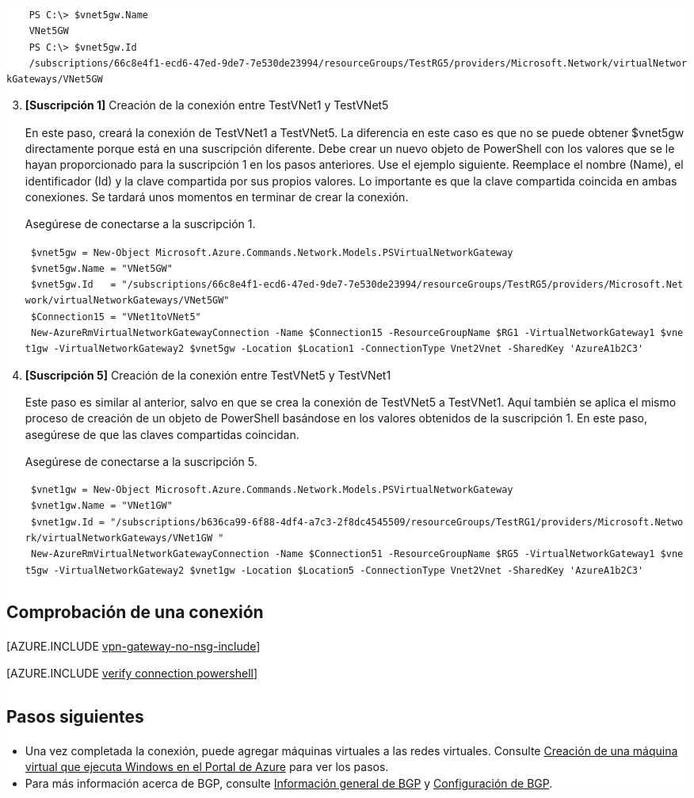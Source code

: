         PS C:\> $vnet5gw.Name
        VNet5GW
        PS C:\> $vnet5gw.Id
        /subscriptions/66c8e4f1-ecd6-47ed-9de7-7e530de23994/resourceGroups/TestRG5/providers/Microsoft.Network/virtualNetworkGateways/VNet5GW

3. **[Suscripción 1]** Creación de la conexión entre TestVNet1 y TestVNet5

    En este paso, creará la conexión de TestVNet1 a TestVNet5. La diferencia en este caso es que no se puede obtener $vnet5gw directamente porque está en una suscripción diferente. Debe crear un nuevo objeto de PowerShell con los valores que se le hayan proporcionado para la suscripción 1 en los pasos anteriores. Use el ejemplo siguiente. Reemplace el nombre (Name), el identificador (Id) y la clave compartida por sus propios valores. Lo importante es que la clave compartida coincida en ambas conexiones. Se tardará unos momentos en terminar de crear la conexión.

    Asegúrese de conectarse a la suscripción 1. 
    
        $vnet5gw = New-Object Microsoft.Azure.Commands.Network.Models.PSVirtualNetworkGateway
        $vnet5gw.Name = "VNet5GW"
        $vnet5gw.Id   = "/subscriptions/66c8e4f1-ecd6-47ed-9de7-7e530de23994/resourceGroups/TestRG5/providers/Microsoft.Network/virtualNetworkGateways/VNet5GW"
        $Connection15 = "VNet1toVNet5"
        New-AzureRmVirtualNetworkGatewayConnection -Name $Connection15 -ResourceGroupName $RG1 -VirtualNetworkGateway1 $vnet1gw -VirtualNetworkGateway2 $vnet5gw -Location $Location1 -ConnectionType Vnet2Vnet -SharedKey 'AzureA1b2C3'

4. **[Suscripción 5]** Creación de la conexión entre TestVNet5 y TestVNet1

    Este paso es similar al anterior, salvo en que se crea la conexión de TestVNet5 a TestVNet1. Aquí también se aplica el mismo proceso de creación de un objeto de PowerShell basándose en los valores obtenidos de la suscripción 1. En este paso, asegúrese de que las claves compartidas coincidan.

    Asegúrese de conectarse a la suscripción 5.

        $vnet1gw = New-Object Microsoft.Azure.Commands.Network.Models.PSVirtualNetworkGateway
        $vnet1gw.Name = "VNet1GW"
        $vnet1gw.Id = "/subscriptions/b636ca99-6f88-4df4-a7c3-2f8dc4545509/resourceGroups/TestRG1/providers/Microsoft.Network/virtualNetworkGateways/VNet1GW "
        New-AzureRmVirtualNetworkGatewayConnection -Name $Connection51 -ResourceGroupName $RG5 -VirtualNetworkGateway1 $vnet5gw -VirtualNetworkGateway2 $vnet1gw -Location $Location5 -ConnectionType Vnet2Vnet -SharedKey 'AzureA1b2C3'

## <a name="a-nameverifyahow-to-verify-a-connection"></a><a name="verify"></a>Comprobación de una conexión


[AZURE.INCLUDE [vpn-gateway-no-nsg-include](../../includes/vpn-gateway-no-nsg-include.md)]


[AZURE.INCLUDE [verify connection powershell](../../includes/vpn-gateway-verify-connection-ps-rm-include.md)] 


## <a name="next-steps"></a>Pasos siguientes

- Una vez completada la conexión, puede agregar máquinas virtuales a las redes virtuales. Consulte [Creación de una máquina virtual que ejecuta Windows en el Portal de Azure](../virtual-machines/virtual-machines-windows-hero-tutorial.md) para ver los pasos.
- Para más información acerca de BGP, consulte [Información general de BGP](vpn-gateway-bgp-overview.md) y [Configuración de BGP](vpn-gateway-bgp-resource-manager-ps.md). 







